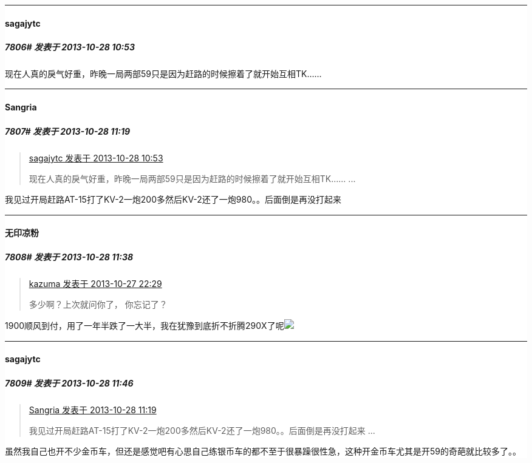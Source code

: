 
*****

####  sagajytc  
##### 7806#       发表于 2013-10-28 10:53




现在人真的戾气好重，昨晚一局两部59只是因为赶路的时候擦着了就开始互相TK……







*****

####  Sangria  
##### 7807#       发表于 2013-10-28 11:19



<blockquote><a href="httphttps://bbs.saraba1st.com/2b/forum.php?mod=redirect&amp;goto=findpost&amp;pid=23426234&amp;ptid=793487" target="_blank">sagajytc 发表于 2013-10-28 10:53</a>

现在人真的戾气好重，昨晚一局两部59只是因为赶路的时候擦着了就开始互相TK…… ...</blockquote>
我见过开局赶路AT-15打了KV-2一炮200多然后KV-2还了一炮980。。后面倒是再没打起来







*****

####  无印凉粉  
##### 7808#       发表于 2013-10-28 11:38



<blockquote><a href="httphttps://bbs.saraba1st.com/2b/forum.php?mod=redirect&amp;goto=findpost&amp;pid=23422345&amp;ptid=793487" target="_blank">kazuma 发表于 2013-10-27 22:29</a>

多少啊？上次就问你了， 你忘记了？</blockquote>
1900顺风到付，用了一年半跌了一大半，我在犹豫到底折不折腾290X了呢<img src="https://static.saraba1st.com/image/smiley/face/172.gif" referrerpolicy="no-referrer">







*****

####  sagajytc  
##### 7809#       发表于 2013-10-28 11:46



<blockquote><a href="httphttps://bbs.saraba1st.com/2b/forum.php?mod=redirect&amp;goto=findpost&amp;pid=23426530&amp;ptid=793487" target="_blank">Sangria 发表于 2013-10-28 11:19</a>

我见过开局赶路AT-15打了KV-2一炮200多然后KV-2还了一炮980。。后面倒是再没打起来 ...</blockquote>
虽然我自己也开不少金币车，但还是感觉吧有心思自己练银币车的都不至于很暴躁很性急，这种开金币车尤其是开59的奇葩就比较多了。。

